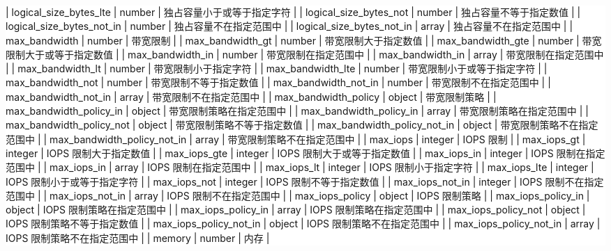 | logical_size_bytes_lte  |  number  | 独占容量小于或等于指定字符   |
| logical_size_bytes_not  |  number  | 独占容量不等于指定数值   |
| logical_size_bytes_not_in  |  number  | 独占容量不在指定范围中   |
| logical_size_bytes_not_in  |  array  | 独占容量不在指定范围中   |
| max_bandwidth  |  number  | 带宽限制   |
| max_bandwidth_gt  |  number  | 带宽限制大于指定数值   |
| max_bandwidth_gte  |  number  | 带宽限制大于或等于指定数值   |
| max_bandwidth_in  |  number  | 带宽限制在指定范围中   |
| max_bandwidth_in  |  array  | 带宽限制在指定范围中   |
| max_bandwidth_lt  |  number  | 带宽限制小于指定字符   |
| max_bandwidth_lte  |  number  | 带宽限制小于或等于指定字符   |
| max_bandwidth_not  |  number  | 带宽限制不等于指定数值   |
| max_bandwidth_not_in  |  number  | 带宽限制不在指定范围中   |
| max_bandwidth_not_in  |  array  | 带宽限制不在指定范围中   |
| max_bandwidth_policy  |  object  | 带宽限制策略   |
| max_bandwidth_policy_in  |  object  | 带宽限制策略在指定范围中   |
| max_bandwidth_policy_in  |  array  | 带宽限制策略在指定范围中   |
| max_bandwidth_policy_not  |  object  | 带宽限制策略不等于指定数值   |
| max_bandwidth_policy_not_in  |  object  | 带宽限制策略不在指定范围中   |
| max_bandwidth_policy_not_in  |  array  | 带宽限制策略不在指定范围中   |
| max_iops  |  integer  | IOPS 限制   |
| max_iops_gt  |  integer  | IOPS 限制大于指定数值   |
| max_iops_gte  |  integer  | IOPS 限制大于或等于指定数值   |
| max_iops_in  |  integer  | IOPS 限制在指定范围中   |
| max_iops_in  |  array  | IOPS 限制在指定范围中   |
| max_iops_lt  |  integer  | IOPS 限制小于指定字符   |
| max_iops_lte  |  integer  | IOPS 限制小于或等于指定字符   |
| max_iops_not  |  integer  | IOPS 限制不等于指定数值   |
| max_iops_not_in  |  integer  | IOPS 限制不在指定范围中   |
| max_iops_not_in  |  array  | IOPS 限制不在指定范围中   |
| max_iops_policy  |  object  | IOPS 限制策略   |
| max_iops_policy_in  |  object  | IOPS 限制策略在指定范围中   |
| max_iops_policy_in  |  array  | IOPS 限制策略在指定范围中   |
| max_iops_policy_not  |  object  | IOPS 限制策略不等于指定数值   |
| max_iops_policy_not_in  |  object  | IOPS 限制策略不在指定范围中   |
| max_iops_policy_not_in  |  array  | IOPS 限制策略不在指定范围中   |
| memory  |  number  | 内存   |